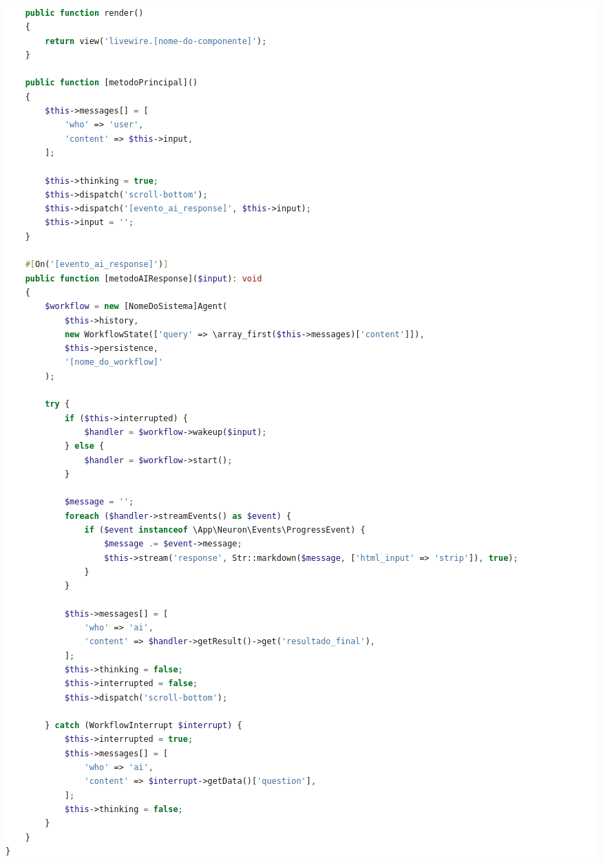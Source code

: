 ```php
    public function render()
    {
        return view('livewire.[nome-do-componente]');
    }

    public function [metodoPrincipal]()
    {
        $this->messages[] = [
            'who' => 'user',
            'content' => $this->input,
        ];

        $this->thinking = true;
        $this->dispatch('scroll-bottom');
        $this->dispatch('[evento_ai_response]', $this->input);
        $this->input = '';
    }

    #[On('[evento_ai_response]')]
    public function [metodoAIResponse]($input): void
    {
        $workflow = new [NomeDoSistema]Agent(
            $this->history,
            new WorkflowState(['query' => \array_first($this->messages)['content']]),
            $this->persistence,
            '[nome_do_workflow]'
        );

        try {
            if ($this->interrupted) {
                $handler = $workflow->wakeup($input);
            } else {
                $handler = $workflow->start();
            }

            $message = '';
            foreach ($handler->streamEvents() as $event) {
                if ($event instanceof \App\Neuron\Events\ProgressEvent) {
                    $message .= $event->message;
                    $this->stream('response', Str::markdown($message, ['html_input' => 'strip']), true);
                }
            }

            $this->messages[] = [
                'who' => 'ai',
                'content' => $handler->getResult()->get('resultado_final'),
            ];
            $this->thinking = false;
            $this->interrupted = false;
            $this->dispatch('scroll-bottom');

        } catch (WorkflowInterrupt $interrupt) {
            $this->interrupted = true;
            $this->messages[] = [
                'who' => 'ai',
                'content' => $interrupt->getData()['question'],
            ];
            $this->thinking = false;
        }
    }
}
```